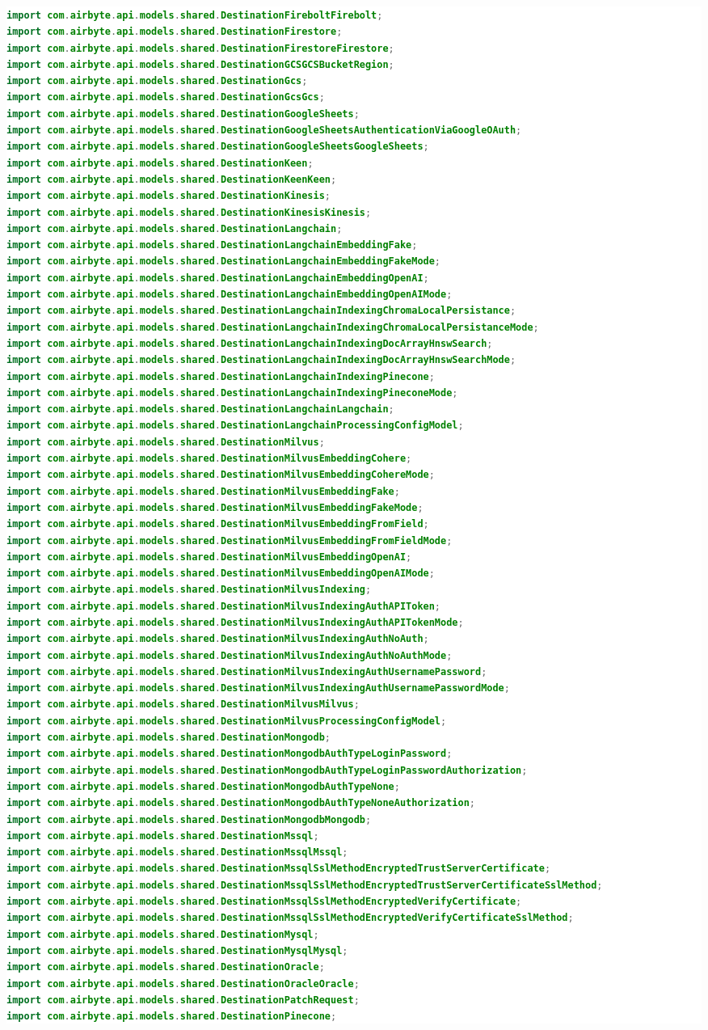 ```java
import com.airbyte.api.models.shared.DestinationFireboltFirebolt;
import com.airbyte.api.models.shared.DestinationFirestore;
import com.airbyte.api.models.shared.DestinationFirestoreFirestore;
import com.airbyte.api.models.shared.DestinationGCSGCSBucketRegion;
import com.airbyte.api.models.shared.DestinationGcs;
import com.airbyte.api.models.shared.DestinationGcsGcs;
import com.airbyte.api.models.shared.DestinationGoogleSheets;
import com.airbyte.api.models.shared.DestinationGoogleSheetsAuthenticationViaGoogleOAuth;
import com.airbyte.api.models.shared.DestinationGoogleSheetsGoogleSheets;
import com.airbyte.api.models.shared.DestinationKeen;
import com.airbyte.api.models.shared.DestinationKeenKeen;
import com.airbyte.api.models.shared.DestinationKinesis;
import com.airbyte.api.models.shared.DestinationKinesisKinesis;
import com.airbyte.api.models.shared.DestinationLangchain;
import com.airbyte.api.models.shared.DestinationLangchainEmbeddingFake;
import com.airbyte.api.models.shared.DestinationLangchainEmbeddingFakeMode;
import com.airbyte.api.models.shared.DestinationLangchainEmbeddingOpenAI;
import com.airbyte.api.models.shared.DestinationLangchainEmbeddingOpenAIMode;
import com.airbyte.api.models.shared.DestinationLangchainIndexingChromaLocalPersistance;
import com.airbyte.api.models.shared.DestinationLangchainIndexingChromaLocalPersistanceMode;
import com.airbyte.api.models.shared.DestinationLangchainIndexingDocArrayHnswSearch;
import com.airbyte.api.models.shared.DestinationLangchainIndexingDocArrayHnswSearchMode;
import com.airbyte.api.models.shared.DestinationLangchainIndexingPinecone;
import com.airbyte.api.models.shared.DestinationLangchainIndexingPineconeMode;
import com.airbyte.api.models.shared.DestinationLangchainLangchain;
import com.airbyte.api.models.shared.DestinationLangchainProcessingConfigModel;
import com.airbyte.api.models.shared.DestinationMilvus;
import com.airbyte.api.models.shared.DestinationMilvusEmbeddingCohere;
import com.airbyte.api.models.shared.DestinationMilvusEmbeddingCohereMode;
import com.airbyte.api.models.shared.DestinationMilvusEmbeddingFake;
import com.airbyte.api.models.shared.DestinationMilvusEmbeddingFakeMode;
import com.airbyte.api.models.shared.DestinationMilvusEmbeddingFromField;
import com.airbyte.api.models.shared.DestinationMilvusEmbeddingFromFieldMode;
import com.airbyte.api.models.shared.DestinationMilvusEmbeddingOpenAI;
import com.airbyte.api.models.shared.DestinationMilvusEmbeddingOpenAIMode;
import com.airbyte.api.models.shared.DestinationMilvusIndexing;
import com.airbyte.api.models.shared.DestinationMilvusIndexingAuthAPIToken;
import com.airbyte.api.models.shared.DestinationMilvusIndexingAuthAPITokenMode;
import com.airbyte.api.models.shared.DestinationMilvusIndexingAuthNoAuth;
import com.airbyte.api.models.shared.DestinationMilvusIndexingAuthNoAuthMode;
import com.airbyte.api.models.shared.DestinationMilvusIndexingAuthUsernamePassword;
import com.airbyte.api.models.shared.DestinationMilvusIndexingAuthUsernamePasswordMode;
import com.airbyte.api.models.shared.DestinationMilvusMilvus;
import com.airbyte.api.models.shared.DestinationMilvusProcessingConfigModel;
import com.airbyte.api.models.shared.DestinationMongodb;
import com.airbyte.api.models.shared.DestinationMongodbAuthTypeLoginPassword;
import com.airbyte.api.models.shared.DestinationMongodbAuthTypeLoginPasswordAuthorization;
import com.airbyte.api.models.shared.DestinationMongodbAuthTypeNone;
import com.airbyte.api.models.shared.DestinationMongodbAuthTypeNoneAuthorization;
import com.airbyte.api.models.shared.DestinationMongodbMongodb;
import com.airbyte.api.models.shared.DestinationMssql;
import com.airbyte.api.models.shared.DestinationMssqlMssql;
import com.airbyte.api.models.shared.DestinationMssqlSslMethodEncryptedTrustServerCertificate;
import com.airbyte.api.models.shared.DestinationMssqlSslMethodEncryptedTrustServerCertificateSslMethod;
import com.airbyte.api.models.shared.DestinationMssqlSslMethodEncryptedVerifyCertificate;
import com.airbyte.api.models.shared.DestinationMssqlSslMethodEncryptedVerifyCertificateSslMethod;
import com.airbyte.api.models.shared.DestinationMysql;
import com.airbyte.api.models.shared.DestinationMysqlMysql;
import com.airbyte.api.models.shared.DestinationOracle;
import com.airbyte.api.models.shared.DestinationOracleOracle;
import com.airbyte.api.models.shared.DestinationPatchRequest;
import com.airbyte.api.models.shared.DestinationPinecone;
```